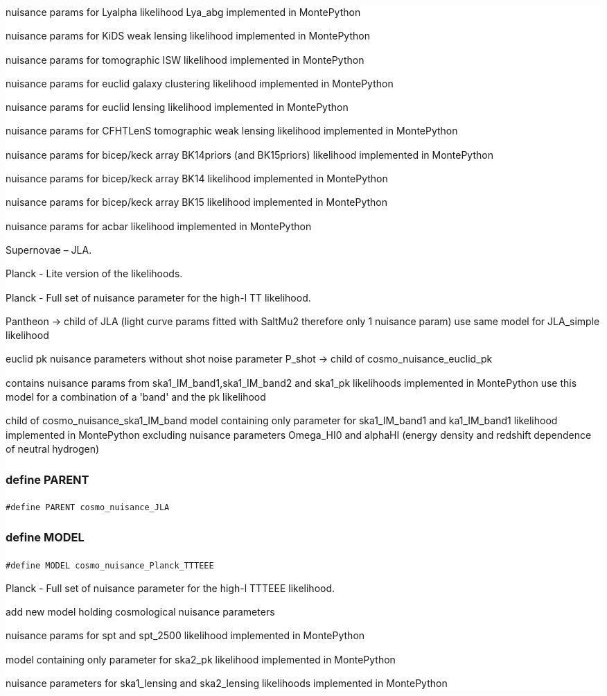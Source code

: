 nuisance params for Lyalpha likelihood Lya_abg implemented in MontePython

nuisance params for KiDS weak lensing likelihood implemented in MontePython

nuisance params for tomographic ISW likelihood implemented in MontePython

nuisance params for euclid galaxy clustering likelihood implemented in MontePython

nuisance params for euclid lensing likelihood implemented in MontePython

nuisance params for CFHTLenS tomographic weak lensing likelihood implemented in MontePython

nuisance params for bicep/keck array BK14priors (and BK15priors) likelihood implemented in MontePython

nuisance params for bicep/keck array BK14 likelihood implemented in MontePython

nuisance params for bicep/keck array BK15 likelihood implemented in MontePython

nuisance params for acbar likelihood implemented in MontePython

Supernovae &ndash; JLA.

Planck - Lite version of the likelihoods.

Planck - Full set of nuisance parameter for the high-l TT likelihood.

Pantheon -> child of JLA (light curve params fitted with SaltMu2 therefore only 1 nuisance param) use same model for JLA_simple likelihood

euclid pk nuisance parameters without shot noise parameter P_shot -> child of cosmo_nuisance_euclid_pk

contains nuisance params from ska1_IM_band1,ska1_IM_band2 and ska1_pk likelihoods implemented in MontePython use this model for a combination of a 'band' and the pk likelihood

child of cosmo_nuisance_ska1_IM_band model containing only parameter for ska1_IM_band1 and ka1_IM_band1 likelihood implemented in MontePython excluding nuisance parameters Omega_HI0 and alphaHI (energy density and redshift dependence of neutral hydrogen) 


### define PARENT

```
#define PARENT cosmo_nuisance_JLA
```


### define MODEL

```
#define MODEL cosmo_nuisance_Planck_TTTEEE
```

Planck - Full set of nuisance parameter for the high-l TTTEEE likelihood. 

add new model holding cosmological nuisance parameters

nuisance params for spt and spt_2500 likelihood implemented in MontePython

model containing only parameter for ska2_pk likelihood implemented in MontePython

nuisance parameters for ska1_lensing and ska2_lensing likelihoods implemented in MontePython
